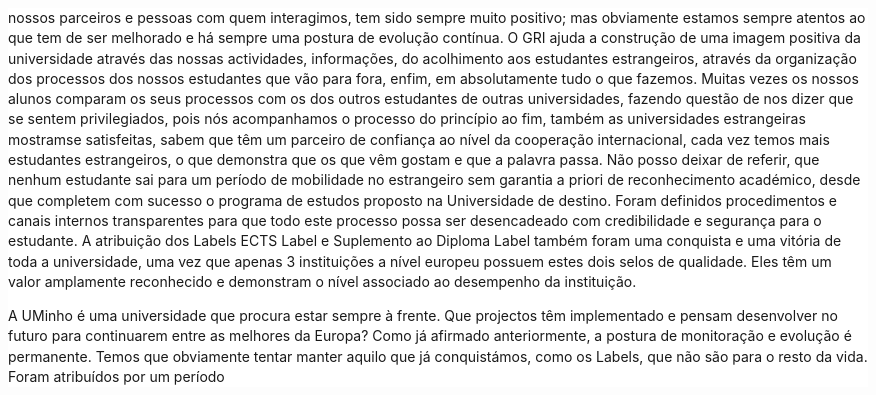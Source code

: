 nossos parceiros e pessoas com quem
interagimos, tem sido sempre muito
positivo; mas obviamente estamos
sempre atentos ao que tem de ser
melhorado e há sempre uma postura de
evolução contínua.
O GRI ajuda a construção de uma
imagem positiva da universidade
através das nossas actividades,
informações, do acolhimento aos
estudantes estrangeiros, através da
organização dos processos dos nossos
estudantes que vão para fora, enfim,
em absolutamente tudo o que fazemos.
Muitas vezes os nossos alunos
comparam os seus processos com os
dos outros estudantes de outras
universidades, fazendo questão de nos
dizer que se sentem privilegiados, pois
nós acompanhamos o processo do
princípio ao fim, também as
universidades estrangeiras mostramse satisfeitas, sabem que têm um
parceiro de confiança ao nível da
cooperação internacional, cada vez
temos mais estudantes estrangeiros, o
que demonstra que os que vêm gostam
e que a palavra passa.
Não posso deixar de referir, que
nenhum estudante sai para um período
de mobilidade no estrangeiro sem
garantia a priori de reconhecimento
académico, desde que completem com
sucesso o programa de estudos
proposto na Universidade de destino.
Foram definidos procedimentos e
canais internos transparentes para que
todo este processo possa ser
desencadeado com credibilidade e
segurança para o estudante.
A atribuição dos Labels ECTS Label e
Suplemento ao Diploma Label também
foram uma conquista e uma vitória de
toda a universidade, uma vez que
apenas 3 instituições a nível europeu
possuem estes dois selos de qualidade.
Eles têm um valor amplamente
reconhecido e demonstram o nível
associado ao desempenho da
instituição.


A UMinho é uma universidade que
procura estar sempre à frente. Que
projectos têm implementado e
pensam desenvolver no futuro para
continuarem entre as melhores da
Europa?
Como já afirmado anteriormente, a
postura de monitoração e evolução é
permanente.
Temos que obviamente tentar manter
aquilo que já conquistámos, como os
Labels, que não são para o resto da
vida. Foram atribuídos por um período